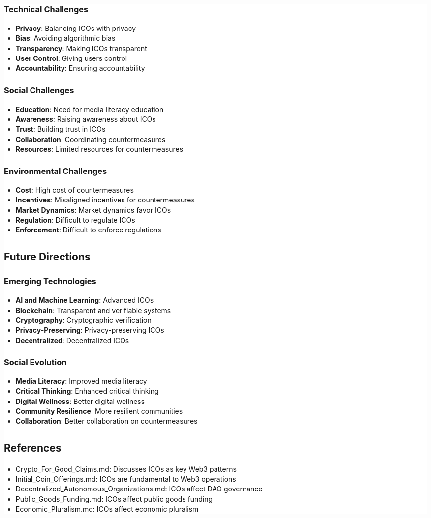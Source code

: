 ### Technical Challenges
- **Privacy**: Balancing ICOs with privacy
- **Bias**: Avoiding algorithmic bias
- **Transparency**: Making ICOs transparent
- **User Control**: Giving users control
- **Accountability**: Ensuring accountability

### Social Challenges
- **Education**: Need for media literacy education
- **Awareness**: Raising awareness about ICOs
- **Trust**: Building trust in ICOs
- **Collaboration**: Coordinating countermeasures
- **Resources**: Limited resources for countermeasures

### Environmental Challenges
- **Cost**: High cost of countermeasures
- **Incentives**: Misaligned incentives for countermeasures
- **Market Dynamics**: Market dynamics favor ICOs
- **Regulation**: Difficult to regulate ICOs
- **Enforcement**: Difficult to enforce regulations

## Future Directions

### Emerging Technologies
- **AI and Machine Learning**: Advanced ICOs
- **Blockchain**: Transparent and verifiable systems
- **Cryptography**: Cryptographic verification
- **Privacy-Preserving**: Privacy-preserving ICOs
- **Decentralized**: Decentralized ICOs

### Social Evolution
- **Media Literacy**: Improved media literacy
- **Critical Thinking**: Enhanced critical thinking
- **Digital Wellness**: Better digital wellness
- **Community Resilience**: More resilient communities
- **Collaboration**: Better collaboration on countermeasures

## References
- Crypto_For_Good_Claims.md: Discusses ICOs as key Web3 patterns
- Initial_Coin_Offerings.md: ICOs are fundamental to Web3 operations
- Decentralized_Autonomous_Organizations.md: ICOs affect DAO governance
- Public_Goods_Funding.md: ICOs affect public goods funding
- Economic_Pluralism.md: ICOs affect economic pluralism